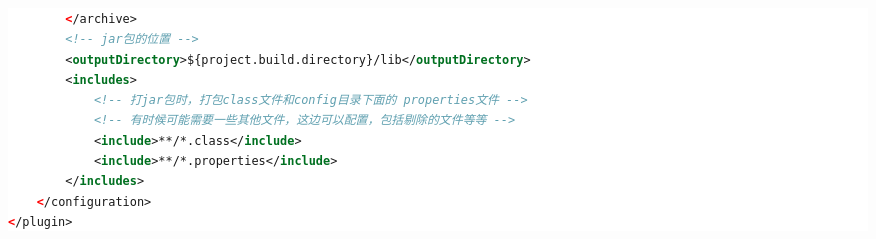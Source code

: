 ~~~xml
		</archive>
		<!-- jar包的位置 -->
		<outputDirectory>${project.build.directory}/lib</outputDirectory>
		<includes>
			<!-- 打jar包时，打包class文件和config目录下面的 properties文件 -->
			<!-- 有时候可能需要一些其他文件，这边可以配置，包括剔除的文件等等 -->
			<include>**/*.class</include>
			<include>**/*.properties</include>
		</includes>
	</configuration>
</plugin>
~~~

